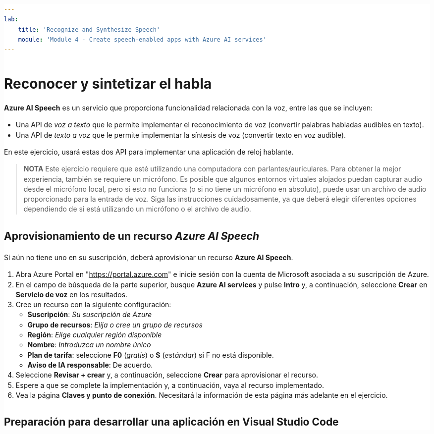 ```yaml
---
lab:
    title: 'Recognize and Synthesize Speech'
    module: 'Module 4 - Create speech-enabled apps with Azure AI services'
---
```


# Reconocer y sintetizar el habla

**Azure AI Speech** es un servicio que proporciona funcionalidad relacionada con la voz, entre las que se incluyen:

- Una  API de *voz a texto* que le permite implementar el reconocimiento de voz (convertir palabras habladas audibles en texto).
- Una  API de *texto a voz* que le permite implementar la síntesis de voz (convertir texto en voz audible).

En este ejercicio, usará estas dos API para implementar una aplicación de reloj hablante.

> **NOTA**
> Este ejercicio requiere que esté utilizando una computadora con parlantes/auriculares. Para obtener la mejor experiencia, también se requiere un micrófono. Es posible que algunos entornos virtuales alojados puedan capturar audio desde el micrófono local, pero si esto no funciona (o si no tiene un micrófono en absoluto), puede usar un archivo de audio proporcionado para la entrada de voz. Siga las instrucciones cuidadosamente, ya que deberá elegir diferentes opciones dependiendo de si está utilizando un micrófono o el archivo de audio.

## Aprovisionamiento de un  recurso *Azure AI Speech*

Si aún no tiene uno en su suscripción, deberá aprovisionar un  recurso **Azure AI Speech**.

1. Abra Azure Portal en "https://portal.azure.com" e inicie sesión con la cuenta de Microsoft asociada a su suscripción de Azure.
1. En el campo de búsqueda de la parte superior, busque **Azure AI services** y pulse **Intro** y, a continuación, seleccione **Crear** en **Servicio de voz** en los resultados.
1. Cree un recurso con la siguiente configuración:
   - **Suscripción**: *Su suscripción de Azure*
   - **Grupo de recursos**: *Elija o cree un grupo de recursos*
   - **Región**: *Elige cualquier región disponible*
   - **Nombre**: *Introduzca un nombre único*
   - **Plan de tarifa**: seleccione **F0** (*gratis*) o **S** (*estándar*) si F no está disponible.
   - **Aviso de IA responsable**: De acuerdo.
2. Seleccione **Revisar + crear** y, a continuación, seleccione **Crear** para aprovisionar el recurso.
3. Espere a que se complete la implementación y, a continuación, vaya al recurso implementado.
4. Vea la  página **Claves y punto de conexión**. Necesitará la información de esta página más adelante en el ejercicio.

## Preparación para desarrollar una aplicación en Visual Studio Code
